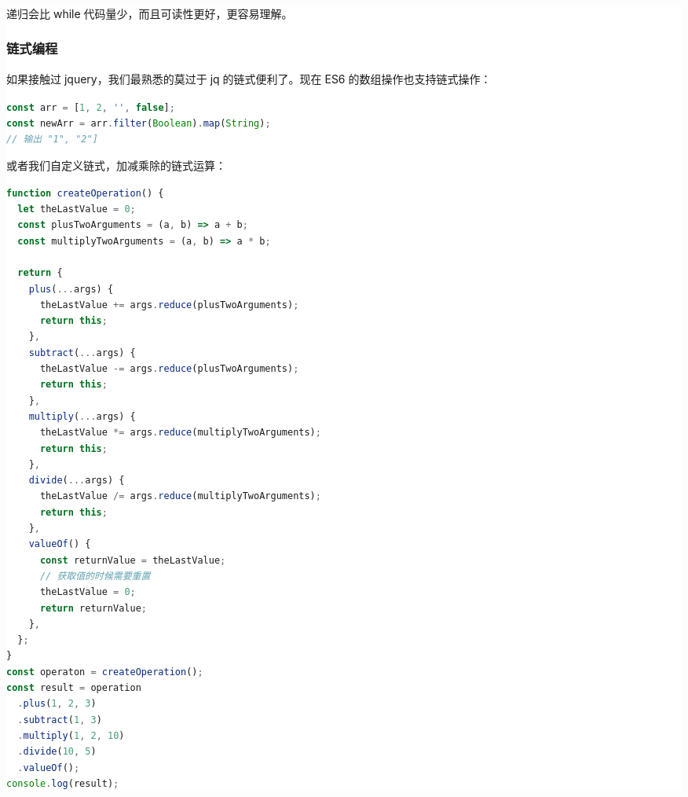 递归会比 while 代码量少，而且可读性更好，更容易理解。

### 链式编程

如果接触过 jquery，我们最熟悉的莫过于 jq 的链式便利了。现在 ES6 的数组操作也支持链式操作：

```js
const arr = [1, 2, '', false];
const newArr = arr.filter(Boolean).map(String);
// 输出 "1", "2"]
```

或者我们自定义链式，加减乘除的链式运算：

```js
function createOperation() {
  let theLastValue = 0;
  const plusTwoArguments = (a, b) => a + b;
  const multiplyTwoArguments = (a, b) => a * b;

  return {
    plus(...args) {
      theLastValue += args.reduce(plusTwoArguments);
      return this;
    },
    subtract(...args) {
      theLastValue -= args.reduce(plusTwoArguments);
      return this;
    },
    multiply(...args) {
      theLastValue *= args.reduce(multiplyTwoArguments);
      return this;
    },
    divide(...args) {
      theLastValue /= args.reduce(multiplyTwoArguments);
      return this;
    },
    valueOf() {
      const returnValue = theLastValue;
      // 获取值的时候需要重置
      theLastValue = 0;
      return returnValue;
    },
  };
}
const operaton = createOperation();
const result = operation
  .plus(1, 2, 3)
  .subtract(1, 3)
  .multiply(1, 2, 10)
  .divide(10, 5)
  .valueOf();
console.log(result);
```
